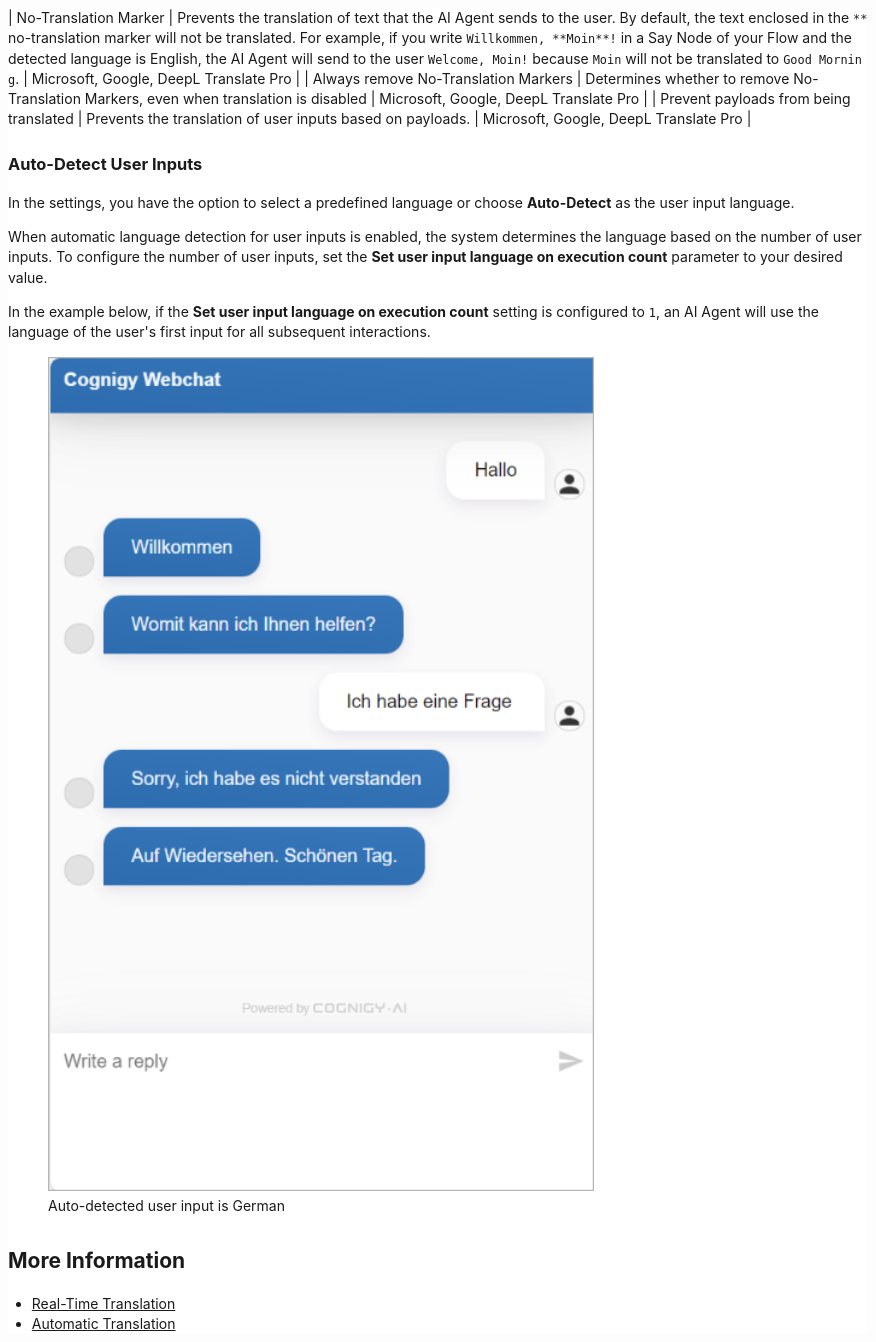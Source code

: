 | No-Translation Marker                      | Prevents the translation of text that the AI Agent sends to the user. By default, the text enclosed in the `**` no-translation marker will not be translated. For example, if you write `Willkommen, **Moin**!` in a Say Node of your Flow and the detected language is English, the AI Agent will send to the user `Welcome, Moin!` because `Moin` will not be translated to `Good Morning`.                                  | Microsoft, Google, DeepL Translate Pro |
| Always remove No-Translation Markers       | Determines whether to remove No-Translation Markers, even when translation is disabled                                                                                                                                                                                                                                                                                                                                         | Microsoft, Google, DeepL Translate Pro |
| Prevent payloads from being translated     | Prevents the translation of user inputs based on payloads.                                                                                                                                                                                                                                                                                                                                                                     | Microsoft, Google, DeepL Translate Pro |

### Auto-Detect User Inputs

In the settings, you have the option to select a predefined language or choose **Auto-Detect** as the user input language.

When automatic language detection for user inputs is enabled, the system determines the language based on the number of user inputs. To configure the number of user inputs, set the **Set user input language on execution count** parameter to your desired value.

In the example below, if the **Set user input language on execution count** setting is configured to `1`, an AI Agent will use the language of the user's first input for all subsequent interactions.

<figure>
  <img class="image-center" src="../../../../static/img/_assets/ai/deploy/endpoints/auto-detected_user_language.png" width="70%" />
  <figcaption>Auto-detected user input is German</figcaption>
</figure>

## More Information

- [Real-Time Translation](../../resource/translation-and-localization/real-time-translation.md)
- [Automatic Translation](../../resource/translation-and-localization/auto-translation.md)